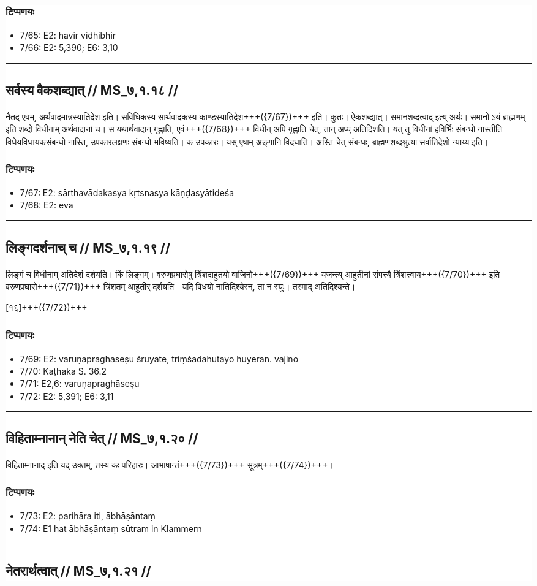 ### टिप्पणयः
- 7/65: E2: havir vidhibhir
- 7/66: E2: 5,390; E6: 3,10

____________________________________________


## सर्वस्य वैकशब्द्यात् // MS_७,१.१८ //

नैतद् एवम्, अर्थवादमात्रस्यातिदेश इति। सविधिकस्य सार्थवादकस्य काण्डस्यातिदेश+++({7/67})+++ इति। कुतः। ऐकशब्द्यात्। समानशब्दत्वाद् इत्य् अर्थः। समानो ऽयं ब्राह्मणम् इति शब्दो विधीनाम् अर्थवादानां च। स यथार्थवादान् गृह्णाति, एवं+++({7/68})+++ विधीन् अपि गृह्णाति चेत्, तान् अप्य् अतिदिशति। यत् तु विधीनां हविर्भिः संबन्धो नास्तीति। विधेयविधायकसंबन्धो नास्ति, उपकारलक्षणः संबन्धो भविष्यति। क उपकारः। यस् एषाम् अङ्गानि विदधाति। अस्ति चेत् संबन्धः, ब्राह्मणशब्दश्रुत्या सर्वातिदेशो न्याय्य इति।

### टिप्पणयः
- 7/67: E2: sārthavādakasya kṛtsnasya kāṇḍasyātideśa
- 7/68: E2: eva

____________________________________________


## लिङ्गदर्शनाच् च // MS_७,१.१९ //

लिङ्गं च विधीनाम् अतिदेशं दर्शयति। किं लिङ्गम्। वरुणप्रघासेषु त्रिंशदाहुतयो वाजिनो+++({7/69})+++ यजन्त्य् आहुतीनां संपत्त्यै त्रिंशत्त्वाय+++({7/70})+++ इति वरुणप्रघासे+++({7/71})+++ त्रिंशतम् आहुतीर् दर्शयति। यदि विधयो नातिदिश्येरन्, ता न स्युः। तस्माद् अतिदिश्यन्ते।

[१६]+++({7/72})+++

### टिप्पणयः
- 7/69: E2: varuṇapraghāseṣu śrūyate, triṃśadāhutayo hūyeran. vājino
- 7/70: Kāṭhaka S. 36.2
- 7/71: E2,6: varuṇapraghāseṣu
- 7/72: E2: 5,391; E6: 3,11

____________________________________________


## विहिताम्नानान् नेति चेत् // MS_७,१.२० //

विहिताम्नानाद् इति यद् उक्तम्, तस्य कः परिहारः। आभाषान्तं+++({7/73})+++ सूत्रम्+++({7/74})+++।

### टिप्पणयः
- 7/73: E2: parihāra iti, ābhāṣāntaṃ
- 7/74: E1 hat ābhāṣāntaṃ sūtram in Klammern

____________________________________________


## नेतरार्थत्वात् // MS_७,१.२१ //
